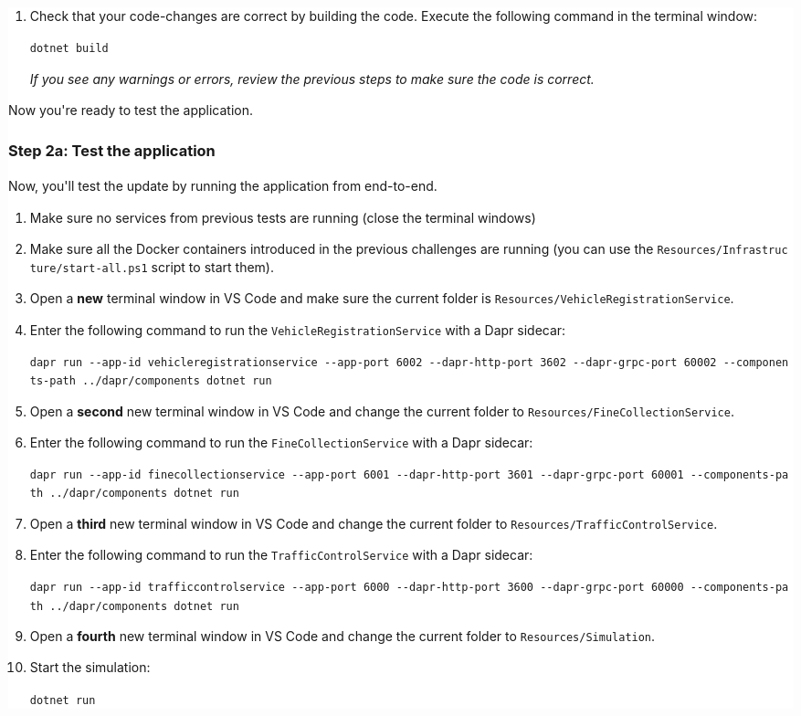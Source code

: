 1.  Check that your code-changes are correct by building the code. Execute the following command in the terminal window:

    ```shell
    dotnet build
    ```

    *If you see any warnings or errors, review the previous steps to make sure the code is correct.*

Now you're ready to test the application.

### Step 2a: Test the application

Now, you'll test the update by running the application from end-to-end.

1.  Make sure no services from previous tests are running (close the terminal windows)

1.  Make sure all the Docker containers introduced in the previous challenges are running (you can use the `Resources/Infrastructure/start-all.ps1` script to start them).

1.  Open a **new** terminal window in VS Code and make sure the current folder is `Resources/VehicleRegistrationService`.

1.  Enter the following command to run the `VehicleRegistrationService` with a Dapr sidecar:

    ```shell
    dapr run --app-id vehicleregistrationservice --app-port 6002 --dapr-http-port 3602 --dapr-grpc-port 60002 --components-path ../dapr/components dotnet run
    ```

1.  Open a **second** new terminal window in VS Code and change the current folder to `Resources/FineCollectionService`.

1.  Enter the following command to run the `FineCollectionService` with a Dapr sidecar:

    ```shell
    dapr run --app-id finecollectionservice --app-port 6001 --dapr-http-port 3601 --dapr-grpc-port 60001 --components-path ../dapr/components dotnet run
    ```

1.  Open a **third** new terminal window in VS Code and change the current folder to `Resources/TrafficControlService`.

1.  Enter the following command to run the `TrafficControlService` with a Dapr sidecar:

    ```shell
    dapr run --app-id trafficcontrolservice --app-port 6000 --dapr-http-port 3600 --dapr-grpc-port 60000 --components-path ../dapr/components dotnet run
    ```

1.  Open a **fourth** new terminal window in VS Code and change the current folder to `Resources/Simulation`.

1.  Start the simulation:

    ```shell
    dotnet run
    ```
